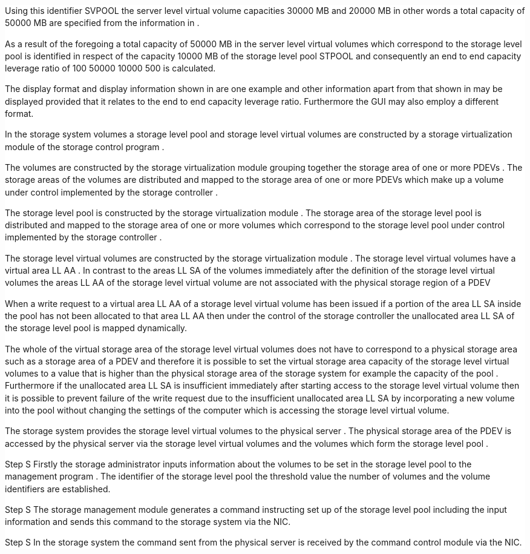 Using this identifier SVPOOL the server level virtual volume capacities 30000 MB and 20000 MB in other words a total capacity of 50000 MB are specified from the information in .

As a result of the foregoing a total capacity of 50000 MB in the server level virtual volumes which correspond to the storage level pool is identified in respect of the capacity 10000 MB of the storage level pool STPOOL and consequently an end to end capacity leverage ratio of 100 50000 10000 500 is calculated.

The display format and display information shown in are one example and other information apart from that shown in may be displayed provided that it relates to the end to end capacity leverage ratio. Furthermore the GUI may also employ a different format.

In the storage system volumes a storage level pool and storage level virtual volumes are constructed by a storage virtualization module of the storage control program .

The volumes are constructed by the storage virtualization module grouping together the storage area of one or more PDEVs . The storage areas of the volumes are distributed and mapped to the storage area of one or more PDEVs which make up a volume under control implemented by the storage controller .

The storage level pool is constructed by the storage virtualization module . The storage area of the storage level pool is distributed and mapped to the storage area of one or more volumes which correspond to the storage level pool under control implemented by the storage controller .

The storage level virtual volumes are constructed by the storage virtualization module . The storage level virtual volumes have a virtual area LL AA . In contrast to the areas LL SA of the volumes immediately after the definition of the storage level virtual volumes the areas LL AA of the storage level virtual volume are not associated with the physical storage region of a PDEV

When a write request to a virtual area LL AA of a storage level virtual volume has been issued if a portion of the area LL SA inside the pool has not been allocated to that area LL AA then under the control of the storage controller the unallocated area LL SA of the storage level pool is mapped dynamically.

The whole of the virtual storage area of the storage level virtual volumes does not have to correspond to a physical storage area such as a storage area of a PDEV and therefore it is possible to set the virtual storage area capacity of the storage level virtual volumes to a value that is higher than the physical storage area of the storage system for example the capacity of the pool . Furthermore if the unallocated area LL SA is insufficient immediately after starting access to the storage level virtual volume then it is possible to prevent failure of the write request due to the insufficient unallocated area LL SA by incorporating a new volume into the pool without changing the settings of the computer which is accessing the storage level virtual volume.

The storage system provides the storage level virtual volumes to the physical server . The physical storage area of the PDEV is accessed by the physical server via the storage level virtual volumes and the volumes which form the storage level pool .

 Step S Firstly the storage administrator inputs information about the volumes to be set in the storage level pool to the management program . The identifier of the storage level pool the threshold value the number of volumes and the volume identifiers are established.

 Step S The storage management module generates a command instructing set up of the storage level pool including the input information and sends this command to the storage system via the NIC.

 Step S In the storage system the command sent from the physical server is received by the command control module via the NIC.
